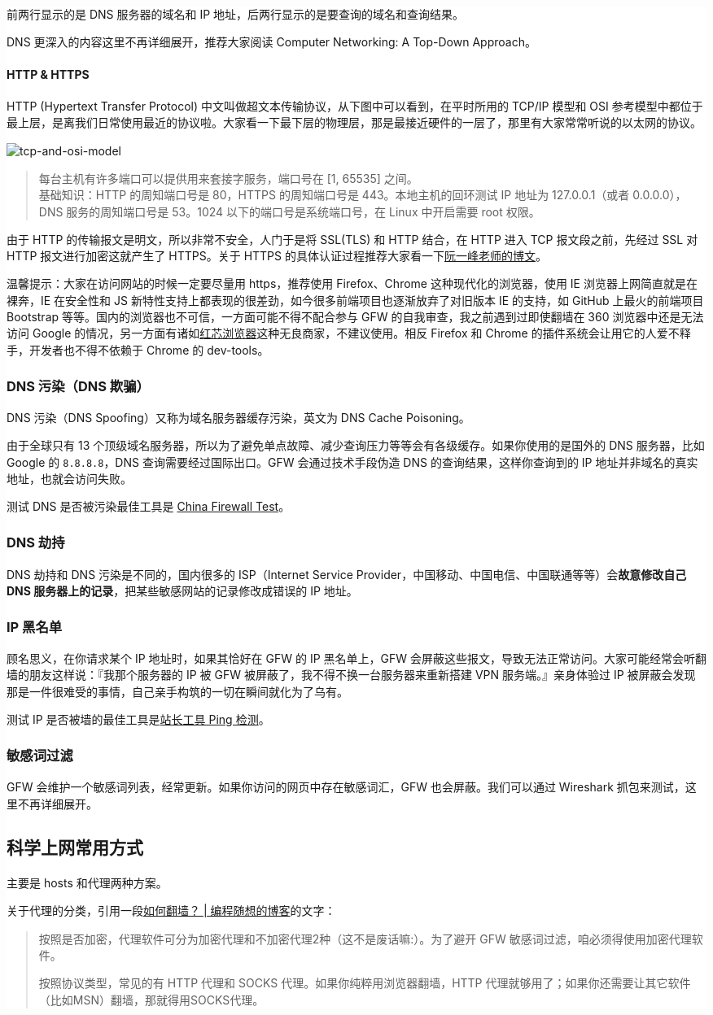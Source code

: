 前两行显示的是 DNS 服务器的域名和 IP 地址，后两行显示的是要查询的域名和查询结果。

DNS 更深入的内容这里不再详细展开，推荐大家阅读 Computer Networking: A Top-Down Approach。

#### HTTP & HTTPS

HTTP (Hypertext Transfer Protocol) 中文叫做超文本传输协议，从下图中可以看到，在平时所用的 TCP/IP 模型和 OSI 参考模型中都位于最上层，是离我们日常使用最近的协议啦。大家看一下最下层的物理层，那是最接近硬件的一层了，那里有大家常常听说的以太网的协议。

![tcp-and-osi-model](http://fiberbit.com.tw/wp-content/uploads/2013/12/TCP-IP-model-vs-OSI-model.png)

> 每台主机有许多端口可以提供用来套接字服务，端口号在 [1, 65535] 之间。  
> 基础知识：HTTP 的周知端口号是 80，HTTPS 的周知端口号是 443。本地主机的回环测试 IP 地址为 127.0.0.1（或者 0.0.0.0），DNS 服务的周知端口号是 53。1024 以下的端口号是系统端口号，在 Linux 中开启需要 root 权限。

由于 HTTP 的传输报文是明文，所以非常不安全，人门于是将 SSL(TLS) 和 HTTP 结合，在 HTTP 进入 TCP 报文段之前，先经过 SSL 对 HTTP 报文进行加密这就产生了 HTTPS。关于 HTTPS 的具体认证过程推荐大家看一下[阮一峰老师的博文](http://www.ruanyifeng.com/blog/2014/09/illustration-ssl.html)。

温馨提示：大家在访问网站的时候一定要尽量用 https，推荐使用 Firefox、Chrome 这种现代化的浏览器，使用 IE 浏览器上网简直就是在裸奔，IE 在安全性和 JS 新特性支持上都表现的很差劲，如今很多前端项目也逐渐放弃了对旧版本 IE 的支持，如 GitHub 上最火的前端项目 Bootstrap 等等。国内的浏览器也不可信，一方面可能不得不配合参与 GFW 的自我审查，我之前遇到过即使翻墙在 360 浏览器中还是无法访问 Google 的情况，另一方面有诸如[红芯浏览器](https://www.leiphone.com/news/201808/tSIjaHWIXcBnjuD5.html)这种无良商家，不建议使用。相反 Firefox 和 Chrome 的插件系统会让用它的人爱不释手，开发者也不得不依赖于 Chrome 的 dev-tools。

### DNS 污染（DNS 欺骗）

DNS 污染（DNS Spoofing）又称为域名服务器缓存污染，英文为 DNS Cache Poisoning。

由于全球只有 13 个顶级域名服务器，所以为了避免单点故障、减少查询压力等等会有各级缓存。如果你使用的是国外的 DNS 服务器，比如 Google 的 `8.8.8.8`，DNS 查询需要经过国际出口。GFW 会通过技术手段伪造 DNS 的查询结果，这样你查询到的 IP 地址并非域名的真实地址，也就会访问失败。

测试 DNS 是否被污染最佳工具是 [China Firewall Test](http://www.chinafirewalltest.com/)。

### DNS 劫持

DNS 劫持和 DNS 污染是不同的，国内很多的 ISP（Internet Service Provider，中国移动、中国电信、中国联通等等）会**故意修改自己 DNS 服务器上的记录**，把某些敏感网站的记录修改成错误的 IP 地址。

### IP 黑名单

顾名思义，在你请求某个 IP 地址时，如果其恰好在 GFW 的 IP 黑名单上，GFW 会屏蔽这些报文，导致无法正常访问。大家可能经常会听翻墙的朋友这样说：『我那个服务器的 IP 被 GFW 被屏蔽了，我不得不换一台服务器来重新搭建 VPN 服务端。』亲身体验过 IP 被屏蔽会发现那是一件很难受的事情，自己亲手构筑的一切在瞬间就化为了乌有。

测试 IP 是否被墙的最佳工具是[站长工具 Ping 检测](http://ping.chinaz.com/)。

### 敏感词过滤

GFW 会维护一个敏感词列表，经常更新。如果你访问的网页中存在敏感词汇，GFW 也会屏蔽。我们可以通过 Wireshark 抓包来测试，这里不再详细展开。

## 科学上网常用方式

主要是 hosts 和代理两种方案。

关于代理的分类，引用一段[如何翻墙？ | 编程随想的博客](https://program-think.blogspot.com/2009/05/how-to-break-through-gfw.html)的文字：

> 按照是否加密，代理软件可分为加密代理和不加密代理2种（这不是废话嘛:）。为了避开 GFW 敏感词过滤，咱必须得使用加密代理软件。
>
> 按照协议类型，常见的有 HTTP 代理和 SOCKS 代理。如果你纯粹用浏览器翻墙，HTTP 代理就够用了；如果你还需要让其它软件（比如MSN）翻墙，那就得用SOCKS代理。
